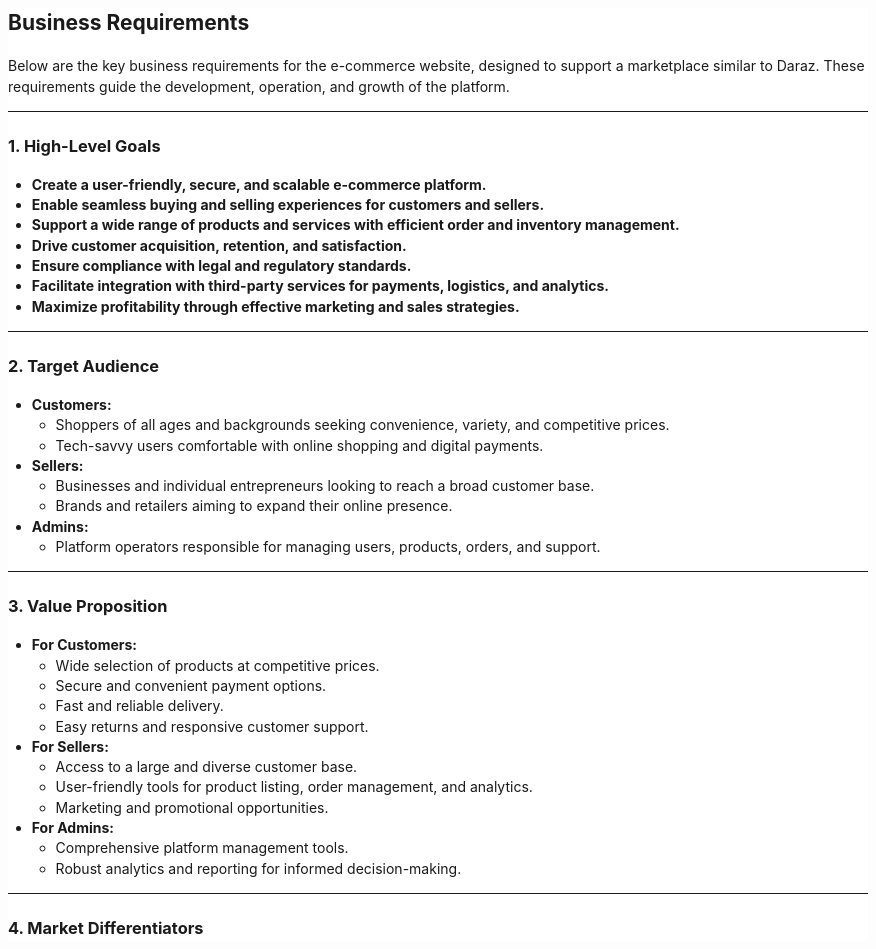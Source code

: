 ## Business Requirements

Below are the key business requirements for the e-commerce website, designed to support a marketplace similar to Daraz. These requirements guide the development, operation, and growth of the platform.

---

### 1. High-Level Goals

- **Create a user-friendly, secure, and scalable e-commerce platform.**
- **Enable seamless buying and selling experiences for customers and sellers.**
- **Support a wide range of products and services with efficient order and inventory management.**
- **Drive customer acquisition, retention, and satisfaction.**
- **Ensure compliance with legal and regulatory standards.**
- **Facilitate integration with third-party services for payments, logistics, and analytics.**
- **Maximize profitability through effective marketing and sales strategies.**

---

### 2. Target Audience

- **Customers:**  
  - Shoppers of all ages and backgrounds seeking convenience, variety, and competitive prices.
  - Tech-savvy users comfortable with online shopping and digital payments.
- **Sellers:**  
  - Businesses and individual entrepreneurs looking to reach a broad customer base.
  - Brands and retailers aiming to expand their online presence.
- **Admins:**  
  - Platform operators responsible for managing users, products, orders, and support.

---

### 3. Value Proposition

- **For Customers:**  
  - Wide selection of products at competitive prices.
  - Secure and convenient payment options.
  - Fast and reliable delivery.
  - Easy returns and responsive customer support.
- **For Sellers:**  
  - Access to a large and diverse customer base.
  - User-friendly tools for product listing, order management, and analytics.
  - Marketing and promotional opportunities.
- **For Admins:**  
  - Comprehensive platform management tools.
  - Robust analytics and reporting for informed decision-making.

---

### 4. Market Differentiators
